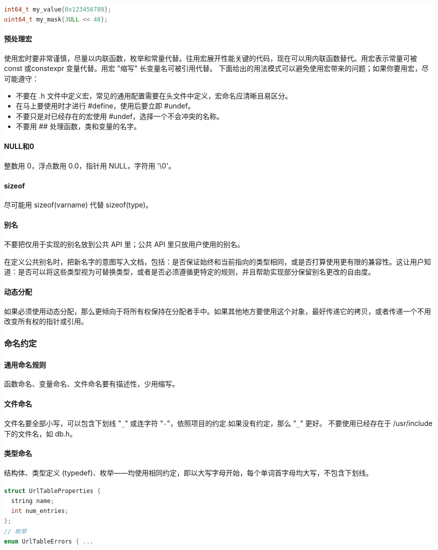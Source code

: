 ```c
int64_t my_value{0x123456789};
uint64_t my_mask{3ULL << 48};
```

#### 预处理宏

使用宏时要非常谨慎，尽量以内联函数，枚举和常量代替。往用宏展开性能关键的代码，现在可以用内联函数替代。用宏表示常量可被 const 或constexpr 变量代替。用宏 "缩写" 长变量名可被引用代替。
下面给出的用法模式可以避免使用宏带来的问题；如果你要用宏，尽可能遵守：

- 不要在 .h 文件中定义宏，常见的通用配置需要在头文件中定义，宏命名应清晰且易区分。
- 在马上要使用时才进行 #define，使用后要立即 #undef。
- 不要只是对已经存在的宏使用 #undef，选择一个不会冲突的名称。
- 不要用 ## 处理函数，类和变量的名字。

#### NULL和0

整数用 0，浮点数用 0.0，指针用 NULL，字符用 '\0'。

#### sizeof

尽可能用 sizeof(varname) 代替 sizeof(type)。

#### 别名

不要把仅用于实现的别名放到公共 API 里；公共 API 里只放用户使用的别名。

在定义公共别名时，把新名字的意图写入文档，包括：是否保证始终和当前指向的类型相同，或是否打算使用更有限的兼容性。这让用户知道：是否可以将这些类型视为可替换类型，或者是否必须遵循更特定的规则，并且帮助实现部分保留别名更改的自由度。

#### 动态分配

如果必须使用动态分配，那么更倾向于将所有权保持在分配者手中。如果其他地方要使用这个对象，最好传递它的拷贝，或者传递一个不用改变所有权的指针或引用。

### 命名约定

#### 通用命名规则

函数命名、变量命名、文件命名要有描述性，少用缩写。

#### 文件命名

文件名要全部小写，可以包含下划线 "`_`" 或连字符 "`-`"，依照项目的约定.如果没有约定，那么 "`_`" 更好。
不要使用已经存在于 /usr/include 下的文件名，如 db.h。

#### 类型命名

结构体、类型定义 (typedef)、枚举——均使用相同约定，即以大写字母开始，每个单词首字母均大写，不包含下划线。

```c
struct UrlTableProperties {
  string name;
  int num_entries;
};
// 枚举
enum UrlTableErrors { ...
```
